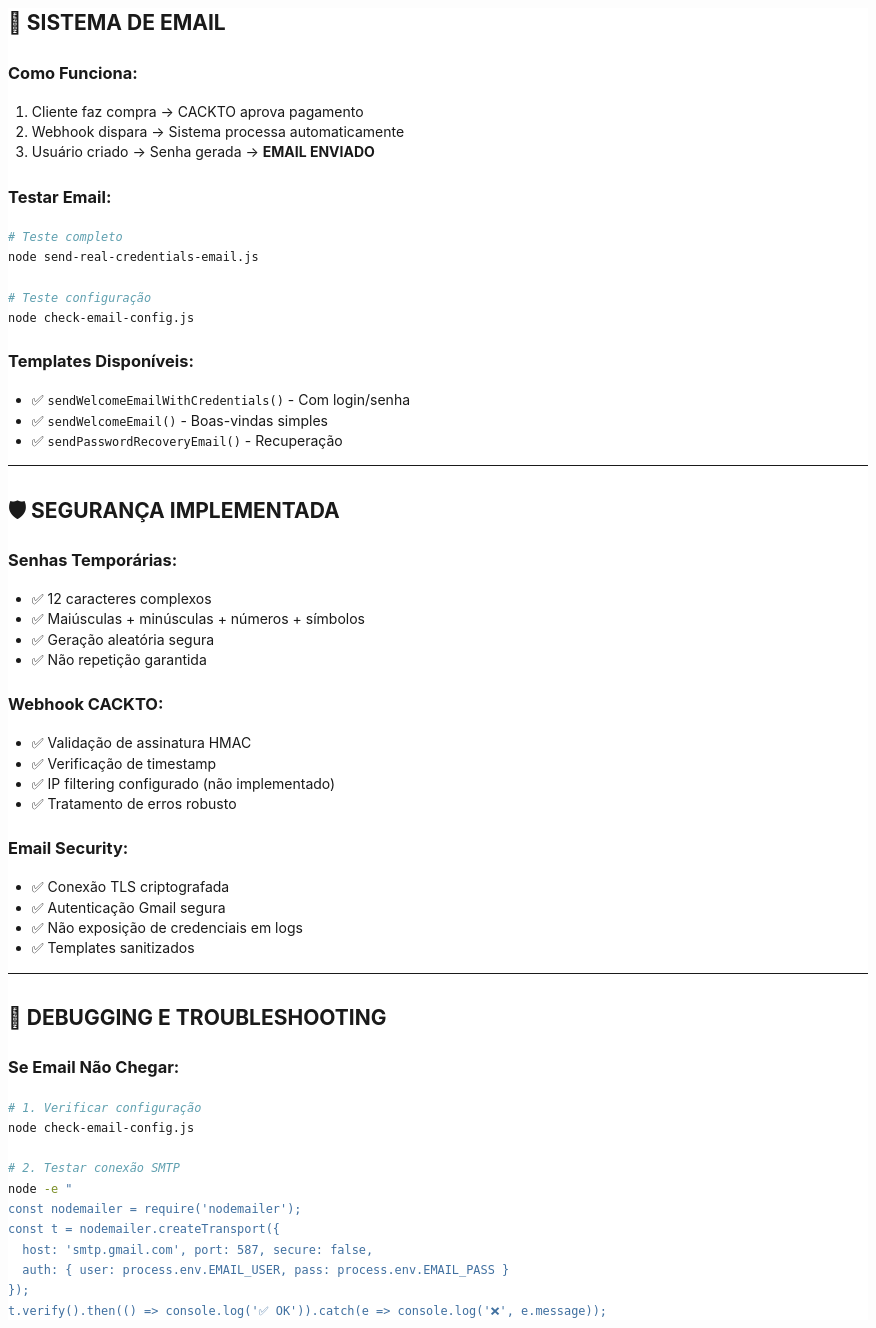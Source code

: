 
## 📧 **SISTEMA DE EMAIL**

### **Como Funciona:**
1. Cliente faz compra → CACKTO aprova pagamento
2. Webhook dispara → Sistema processa automaticamente
3. Usuário criado → Senha gerada → **EMAIL ENVIADO**

### **Testar Email:**
```bash
# Teste completo
node send-real-credentials-email.js

# Teste configuração
node check-email-config.js
```

### **Templates Disponíveis:**
- ✅ `sendWelcomeEmailWithCredentials()` - Com login/senha
- ✅ `sendWelcomeEmail()` - Boas-vindas simples
- ✅ `sendPasswordRecoveryEmail()` - Recuperação

---

## 🛡 **SEGURANÇA IMPLEMENTADA**

### **Senhas Temporárias:**
- ✅ 12 caracteres complexos
- ✅ Maiúsculas + minúsculas + números + símbolos
- ✅ Geração aleatória segura
- ✅ Não repetição garantida

### **Webhook CACKTO:**
- ✅ Validação de assinatura HMAC
- ✅ Verificação de timestamp
- ✅ IP filtering configurado (não implementado)
- ✅ Tratamento de erros robusto

### **Email Security:**
- ✅ Conexão TLS criptografada
- ✅ Autenticação Gmail segura
- ✅ Não exposição de credenciais em logs
- ✅ Templates sanitizados

---

## 🐛 **DEBUGGING E TROUBLESHOOTING**

### **Se Email Não Chegar:**
```bash
# 1. Verificar configuração
node check-email-config.js

# 2. Testar conexão SMTP
node -e "
const nodemailer = require('nodemailer');
const t = nodemailer.createTransport({
  host: 'smtp.gmail.com', port: 587, secure: false,
  auth: { user: process.env.EMAIL_USER, pass: process.env.EMAIL_PASS }
});
t.verify().then(() => console.log('✅ OK')).catch(e => console.log('❌', e.message));
```
